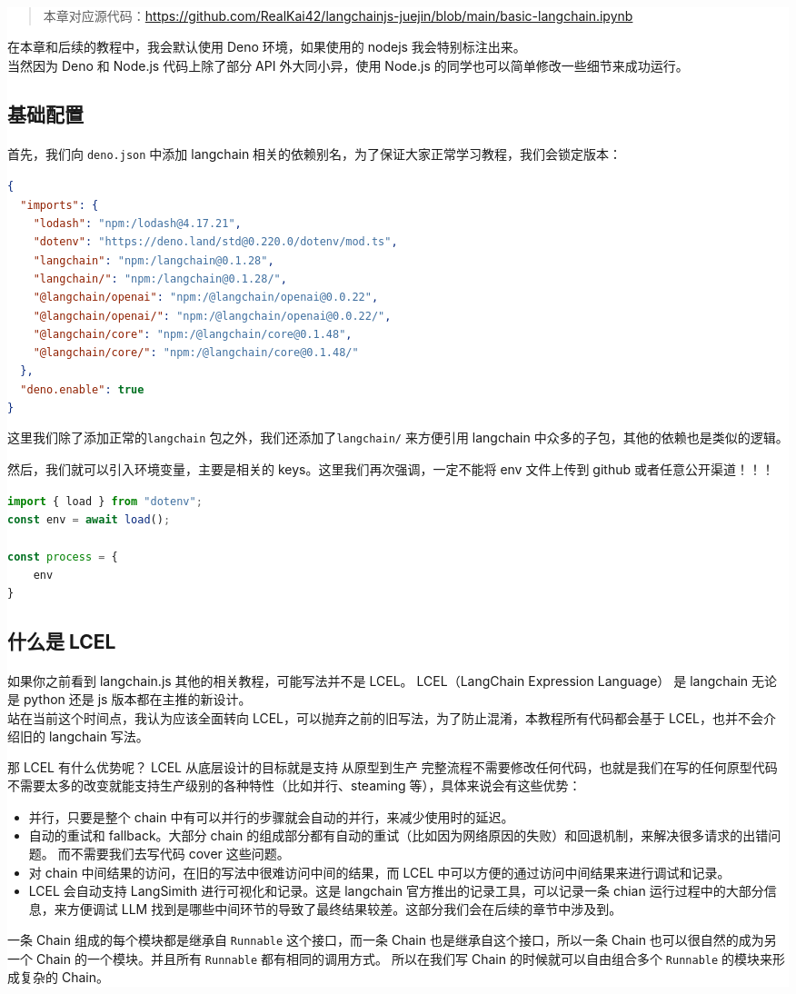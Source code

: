 > 本章对应源代码：https://github.com/RealKai42/langchainjs-juejin/blob/main/basic-langchain.ipynb

在本章和后续的教程中，我会默认使用 Deno 环境，如果使用的 nodejs 我会特别标注出来。  
当然因为 Deno 和 Node.js 代码上除了部分 API 外大同小异，使用 Node.js 的同学也可以简单修改一些细节来成功运行。


## 基础配置
首先，我们向 `deno.json` 中添加 langchain 相关的依赖别名，为了保证大家正常学习教程，我们会锁定版本：

```json
{
  "imports": {
    "lodash": "npm:/lodash@4.17.21",
    "dotenv": "https://deno.land/std@0.220.0/dotenv/mod.ts",
    "langchain": "npm:/langchain@0.1.28",
    "langchain/": "npm:/langchain@0.1.28/",
    "@langchain/openai": "npm:/@langchain/openai@0.0.22",
    "@langchain/openai/": "npm:/@langchain/openai@0.0.22/",
    "@langchain/core": "npm:/@langchain/core@0.1.48",
    "@langchain/core/": "npm:/@langchain/core@0.1.48/"
  },
  "deno.enable": true
}
```

这里我们除了添加正常的`langchain` 包之外，我们还添加了`langchain/` 来方便引用 langchain 中众多的子包，其他的依赖也是类似的逻辑。

然后，我们就可以引入环境变量，主要是相关的 keys。这里我们再次强调，一定不能将 env 文件上传到 github 或者任意公开渠道！！！

```js
import { load } from "dotenv";
const env = await load();

const process = {
    env
}
```

## 什么是 LCEL

如果你之前看到 langchain.js 其他的相关教程，可能写法并不是 LCEL。 LCEL（LangChain Expression Language） 是 langchain 无论是 python 还是 js 版本都在主推的新设计。   
站在当前这个时间点，我认为应该全面转向 LCEL，可以抛弃之前的旧写法，为了防止混淆，本教程所有代码都会基于 LCEL，也并不会介绍旧的 langchain 写法。

那 LCEL 有什么优势呢？
LCEL 从底层设计的目标就是支持 从原型到生产 完整流程不需要修改任何代码，也就是我们在写的任何原型代码不需要太多的改变就能支持生产级别的各种特性（比如并行、steaming 等），具体来说会有这些优势：

- 并行，只要是整个 chain 中有可以并行的步骤就会自动的并行，来减少使用时的延迟。
- 自动的重试和 fallback。大部分 chain 的组成部分都有自动的重试（比如因为网络原因的失败）和回退机制，来解决很多请求的出错问题。 而不需要我们去写代码 cover 这些问题。
- 对 chain 中间结果的访问，在旧的写法中很难访问中间的结果，而 LCEL 中可以方便的通过访问中间结果来进行调试和记录。
- LCEL 会自动支持 LangSimith 进行可视化和记录。这是 langchain 官方推出的记录工具，可以记录一条 chian 运行过程中的大部分信息，来方便调试 LLM 找到是哪些中间环节的导致了最终结果较差。这部分我们会在后续的章节中涉及到。


一条 Chain 组成的每个模块都是继承自 `Runnable` 这个接口，而一条 Chain 也是继承自这个接口，所以一条 Chain 也可以很自然的成为另一个 Chain 的一个模块。并且所有 `Runnable` 都有相同的调用方式。 所以在我们写 Chain 的时候就可以自由组合多个 `Runnable` 的模块来形成复杂的 Chain。  

